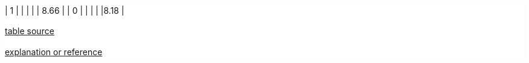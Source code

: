 | 1	 |	 |	 |	 |	| 8.66 |
| 0	 |	 |	 |	 |	|8.18 |
					
[table source](https://www.inspiredacoustics.com/en/MIDI_note_numbers_and_center_frequencies)

[explanation or reference](https://studiocode.dev/resources/midi-middle-c/)





